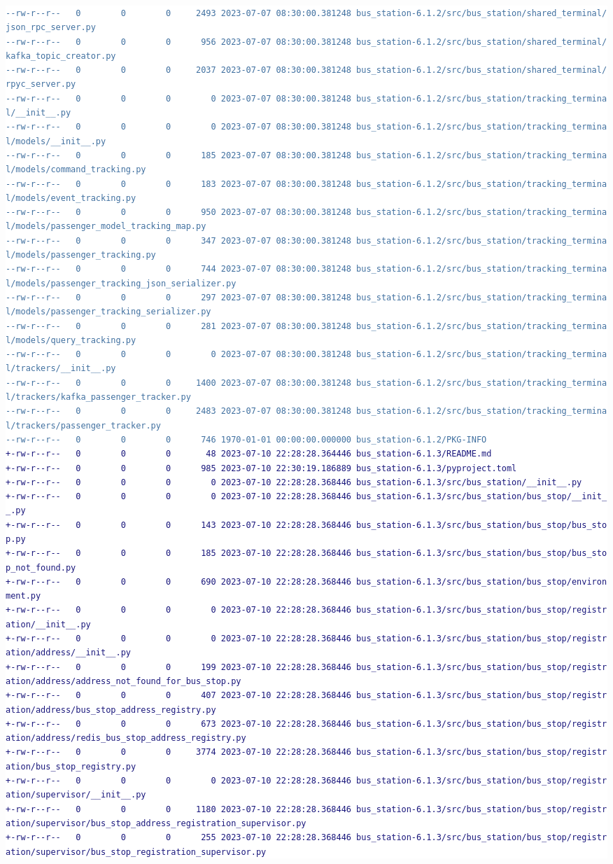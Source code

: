 ```diff
--rw-r--r--   0        0        0     2493 2023-07-07 08:30:00.381248 bus_station-6.1.2/src/bus_station/shared_terminal/json_rpc_server.py
--rw-r--r--   0        0        0      956 2023-07-07 08:30:00.381248 bus_station-6.1.2/src/bus_station/shared_terminal/kafka_topic_creator.py
--rw-r--r--   0        0        0     2037 2023-07-07 08:30:00.381248 bus_station-6.1.2/src/bus_station/shared_terminal/rpyc_server.py
--rw-r--r--   0        0        0        0 2023-07-07 08:30:00.381248 bus_station-6.1.2/src/bus_station/tracking_terminal/__init__.py
--rw-r--r--   0        0        0        0 2023-07-07 08:30:00.381248 bus_station-6.1.2/src/bus_station/tracking_terminal/models/__init__.py
--rw-r--r--   0        0        0      185 2023-07-07 08:30:00.381248 bus_station-6.1.2/src/bus_station/tracking_terminal/models/command_tracking.py
--rw-r--r--   0        0        0      183 2023-07-07 08:30:00.381248 bus_station-6.1.2/src/bus_station/tracking_terminal/models/event_tracking.py
--rw-r--r--   0        0        0      950 2023-07-07 08:30:00.381248 bus_station-6.1.2/src/bus_station/tracking_terminal/models/passenger_model_tracking_map.py
--rw-r--r--   0        0        0      347 2023-07-07 08:30:00.381248 bus_station-6.1.2/src/bus_station/tracking_terminal/models/passenger_tracking.py
--rw-r--r--   0        0        0      744 2023-07-07 08:30:00.381248 bus_station-6.1.2/src/bus_station/tracking_terminal/models/passenger_tracking_json_serializer.py
--rw-r--r--   0        0        0      297 2023-07-07 08:30:00.381248 bus_station-6.1.2/src/bus_station/tracking_terminal/models/passenger_tracking_serializer.py
--rw-r--r--   0        0        0      281 2023-07-07 08:30:00.381248 bus_station-6.1.2/src/bus_station/tracking_terminal/models/query_tracking.py
--rw-r--r--   0        0        0        0 2023-07-07 08:30:00.381248 bus_station-6.1.2/src/bus_station/tracking_terminal/trackers/__init__.py
--rw-r--r--   0        0        0     1400 2023-07-07 08:30:00.381248 bus_station-6.1.2/src/bus_station/tracking_terminal/trackers/kafka_passenger_tracker.py
--rw-r--r--   0        0        0     2483 2023-07-07 08:30:00.381248 bus_station-6.1.2/src/bus_station/tracking_terminal/trackers/passenger_tracker.py
--rw-r--r--   0        0        0      746 1970-01-01 00:00:00.000000 bus_station-6.1.2/PKG-INFO
+-rw-r--r--   0        0        0       48 2023-07-10 22:28:28.364446 bus_station-6.1.3/README.md
+-rw-r--r--   0        0        0      985 2023-07-10 22:30:19.186889 bus_station-6.1.3/pyproject.toml
+-rw-r--r--   0        0        0        0 2023-07-10 22:28:28.368446 bus_station-6.1.3/src/bus_station/__init__.py
+-rw-r--r--   0        0        0        0 2023-07-10 22:28:28.368446 bus_station-6.1.3/src/bus_station/bus_stop/__init__.py
+-rw-r--r--   0        0        0      143 2023-07-10 22:28:28.368446 bus_station-6.1.3/src/bus_station/bus_stop/bus_stop.py
+-rw-r--r--   0        0        0      185 2023-07-10 22:28:28.368446 bus_station-6.1.3/src/bus_station/bus_stop/bus_stop_not_found.py
+-rw-r--r--   0        0        0      690 2023-07-10 22:28:28.368446 bus_station-6.1.3/src/bus_station/bus_stop/environment.py
+-rw-r--r--   0        0        0        0 2023-07-10 22:28:28.368446 bus_station-6.1.3/src/bus_station/bus_stop/registration/__init__.py
+-rw-r--r--   0        0        0        0 2023-07-10 22:28:28.368446 bus_station-6.1.3/src/bus_station/bus_stop/registration/address/__init__.py
+-rw-r--r--   0        0        0      199 2023-07-10 22:28:28.368446 bus_station-6.1.3/src/bus_station/bus_stop/registration/address/address_not_found_for_bus_stop.py
+-rw-r--r--   0        0        0      407 2023-07-10 22:28:28.368446 bus_station-6.1.3/src/bus_station/bus_stop/registration/address/bus_stop_address_registry.py
+-rw-r--r--   0        0        0      673 2023-07-10 22:28:28.368446 bus_station-6.1.3/src/bus_station/bus_stop/registration/address/redis_bus_stop_address_registry.py
+-rw-r--r--   0        0        0     3774 2023-07-10 22:28:28.368446 bus_station-6.1.3/src/bus_station/bus_stop/registration/bus_stop_registry.py
+-rw-r--r--   0        0        0        0 2023-07-10 22:28:28.368446 bus_station-6.1.3/src/bus_station/bus_stop/registration/supervisor/__init__.py
+-rw-r--r--   0        0        0     1180 2023-07-10 22:28:28.368446 bus_station-6.1.3/src/bus_station/bus_stop/registration/supervisor/bus_stop_address_registration_supervisor.py
+-rw-r--r--   0        0        0      255 2023-07-10 22:28:28.368446 bus_station-6.1.3/src/bus_station/bus_stop/registration/supervisor/bus_stop_registration_supervisor.py
```